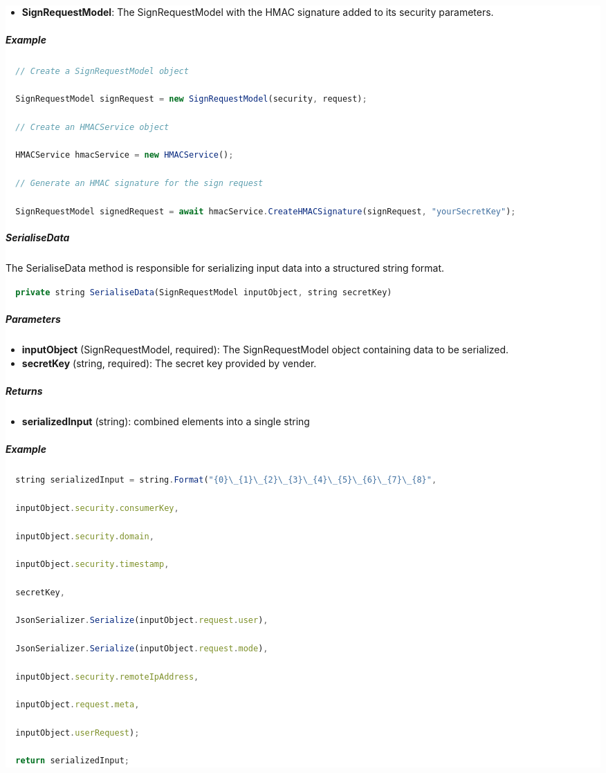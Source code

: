 - **SignRequestModel**: The SignRequestModel with the HMAC signature added to its security parameters.

##### **Example**

```js
  // Create a SignRequestModel object

  SignRequestModel signRequest = new SignRequestModel(security, request);

  // Create an HMACService object

  HMACService hmacService = new HMACService();

  // Generate an HMAC signature for the sign request

  SignRequestModel signedRequest = await hmacService.CreateHMACSignature(signRequest, "yourSecretKey");
```

##### **SerialiseData**

The SerialiseData method is responsible for serializing input data into a structured string format.

```js
  private string SerialiseData(SignRequestModel inputObject, string secretKey)
```

##### **Parameters**

- **inputObject** (SignRequestModel, required): The SignRequestModel object containing data to be serialized.
- **secretKey** (string, required): The secret key provided by vender.

##### **Returns**

- **serializedInput** (string): combined elements into a single string

##### **Example**

```js
  string serializedInput = string.Format("{0}\_{1}\_{2}\_{3}\_{4}\_{5}\_{6}\_{7}\_{8}",

  inputObject.security.consumerKey,

  inputObject.security.domain,

  inputObject.security.timestamp,

  secretKey,

  JsonSerializer.Serialize(inputObject.request.user),

  JsonSerializer.Serialize(inputObject.request.mode),

  inputObject.security.remoteIpAddress,

  inputObject.request.meta,

  inputObject.userRequest);

  return serializedInput;
```

